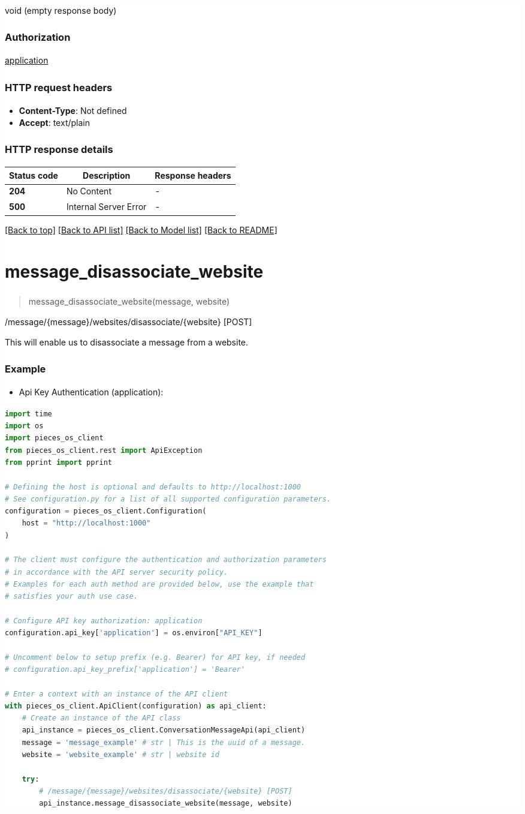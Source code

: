 void (empty response body)

### Authorization

[application](../README.md#application)

### HTTP request headers

 - **Content-Type**: Not defined
 - **Accept**: text/plain

### HTTP response details
| Status code | Description | Response headers |
|-------------|-------------|------------------|
**204** | No Content |  -  |
**500** | Internal Server Error |  -  |

[[Back to top]](#) [[Back to API list]](../README.md#documentation-for-api-endpoints) [[Back to Model list]](../README.md#documentation-for-models) [[Back to README]](../README.md)

# **message_disassociate_website**
> message_disassociate_website(message, website)

/message/{message}/websites/disassociate/{website} [POST]

This will enable us to disassociate a message from a website.

### Example

* Api Key Authentication (application):
```python
import time
import os
import pieces_os_client
from pieces_os_client.rest import ApiException
from pprint import pprint

# Defining the host is optional and defaults to http://localhost:1000
# See configuration.py for a list of all supported configuration parameters.
configuration = pieces_os_client.Configuration(
    host = "http://localhost:1000"
)

# The client must configure the authentication and authorization parameters
# in accordance with the API server security policy.
# Examples for each auth method are provided below, use the example that
# satisfies your auth use case.

# Configure API key authorization: application
configuration.api_key['application'] = os.environ["API_KEY"]

# Uncomment below to setup prefix (e.g. Bearer) for API key, if needed
# configuration.api_key_prefix['application'] = 'Bearer'

# Enter a context with an instance of the API client
with pieces_os_client.ApiClient(configuration) as api_client:
    # Create an instance of the API class
    api_instance = pieces_os_client.ConversationMessageApi(api_client)
    message = 'message_example' # str | This is the uuid of a message.
    website = 'website_example' # str | website id

    try:
        # /message/{message}/websites/disassociate/{website} [POST]
        api_instance.message_disassociate_website(message, website)
```